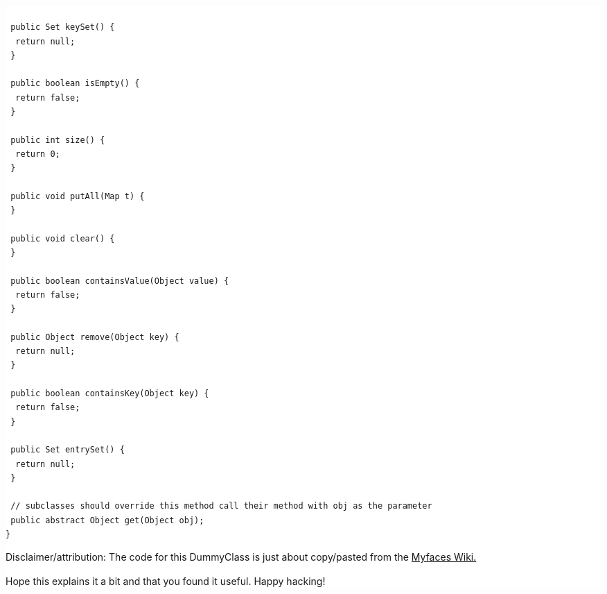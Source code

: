 ```

 public Set keySet() {
  return null;
 }

 public boolean isEmpty() {
  return false;
 }

 public int size() {
  return 0;
 }

 public void putAll(Map t) {
 }

 public void clear() {
 }

 public boolean containsValue(Object value) {
  return false;
 }

 public Object remove(Object key) {
  return null;
 }

 public boolean containsKey(Object key) {
  return false;
 }

 public Set entrySet() {
  return null;
 }

 // subclasses should override this method call their method with obj as the parameter
 public abstract Object get(Object obj);
}
```

Disclaimer/attribution: The code for this DummyClass is just about copy/pasted from the <a href="http://wiki.apache.org/myfaces/Parameters_In_EL_Functions">Myfaces Wiki.</a>

Hope this explains it a bit and that you found it useful. Happy hacking!
